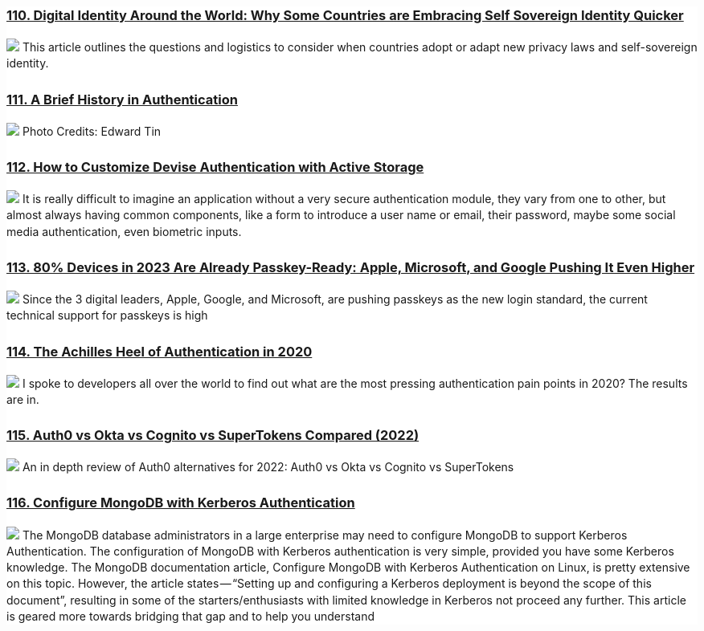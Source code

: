 ### [110. Digital Identity Around the World: Why Some Countries are Embracing Self Sovereign Identity Quicker ](https://hackernoon.com/digital-identity-around-the-world-why-some-countries-are-embracing-self-sovereign-identity-quicker)
![](https://cdn.hackernoon.com/images/fDZAtQYemgbAqeVjLuXPALBn1i02-3xj35zw.jpeg)
This article outlines the questions and logistics to consider when countries adopt or adapt new privacy laws and self-sovereign identity.

### [111. A Brief History in Authentication](https://hackernoon.com/a-brief-history-in-authentication-b9920dee28ae)
![](https://cdn.hackernoon.com/drafts/vqr33pu.png)
Photo Credits: Edward Tin

### [112. How to Customize Devise Authentication with Active Storage](https://hackernoon.com/how-to-customize-devise-authentication-with-active-storage-5t1b34wz)
![](https://cdn.hackernoon.com/images/G86ek0oGXMRu228Y7Xqp8MOLDI93-xl4n35zj.jpeg)
It is really difficult to imagine an application without a very secure authentication module, they vary from one to other, but almost always having common components, like a form to introduce a user name or email, their password, maybe some social media authentication, even biometric inputs.

### [113. 80% Devices in 2023 Are Already Passkey-Ready: Apple, Microsoft, and Google Pushing It Even Higher](https://hackernoon.com/80percent-devices-in-2023-are-already-passkey-ready-apple-microsoft-and-google-pushing-it-even-higher)
![](https://cdn.hackernoon.com/images/UZ6wFWTEMdUyAkWYm8hNbRxONzp1-vv93vyp.jpeg)
Since the 3 digital leaders, Apple, Google, and Microsoft, are pushing passkeys as the new login standard, the current technical support for passkeys is high

### [114. The Achilles Heel of Authentication in 2020](https://hackernoon.com/the-achilles-heel-of-authentication-in-2020-it1q33x9)
![](https://firebasestorage.googleapis.com/v0/b/hackernoon-app.appspot.com/o/images%2FHrzvBX6xNSVZBKImURJl23sRwcQ2-n2173uji.jpeg?alt=media&token=d93522fa-daf4-4df6-bac8-ba5fceac0dac)
I spoke to developers all over the world to find out what are the most pressing authentication pain points in 2020?  The results are in.

### [115. Auth0 vs Okta vs Cognito vs SuperTokens Compared (2022)](https://hackernoon.com/auth0-vs-okta-vs-cognito-vs-supertokens-compared-2022)
![](https://cdn.hackernoon.com/images/tQ9kB6bRVWOji0aXNiHdKY9Q17y1-9ta2ji8.jpeg)
An in depth review of Auth0 alternatives for 2022: Auth0 vs Okta vs Cognito vs SuperTokens

### [116. Configure MongoDB with Kerberos Authentication](https://hackernoon.com/mongodb-kerberos-a3dfdf322d1c)
![](https://cdn.hackernoon.com/images/sym3ztq.jpg)
The MongoDB database administrators in a large enterprise may need to configure MongoDB to support Kerberos Authentication. The configuration of MongoDB with Kerberos authentication is very simple, provided you have some Kerberos knowledge. The MongoDB documentation article, Configure MongoDB with Kerberos Authentication on Linux, is pretty extensive on this topic. However, the article states — “Setting up and configuring a Kerberos deployment is beyond the scope of this document”, resulting in some of the starters/enthusiasts with limited knowledge in Kerberos not proceed any further. This article is geared more towards bridging that gap and to help you understand

